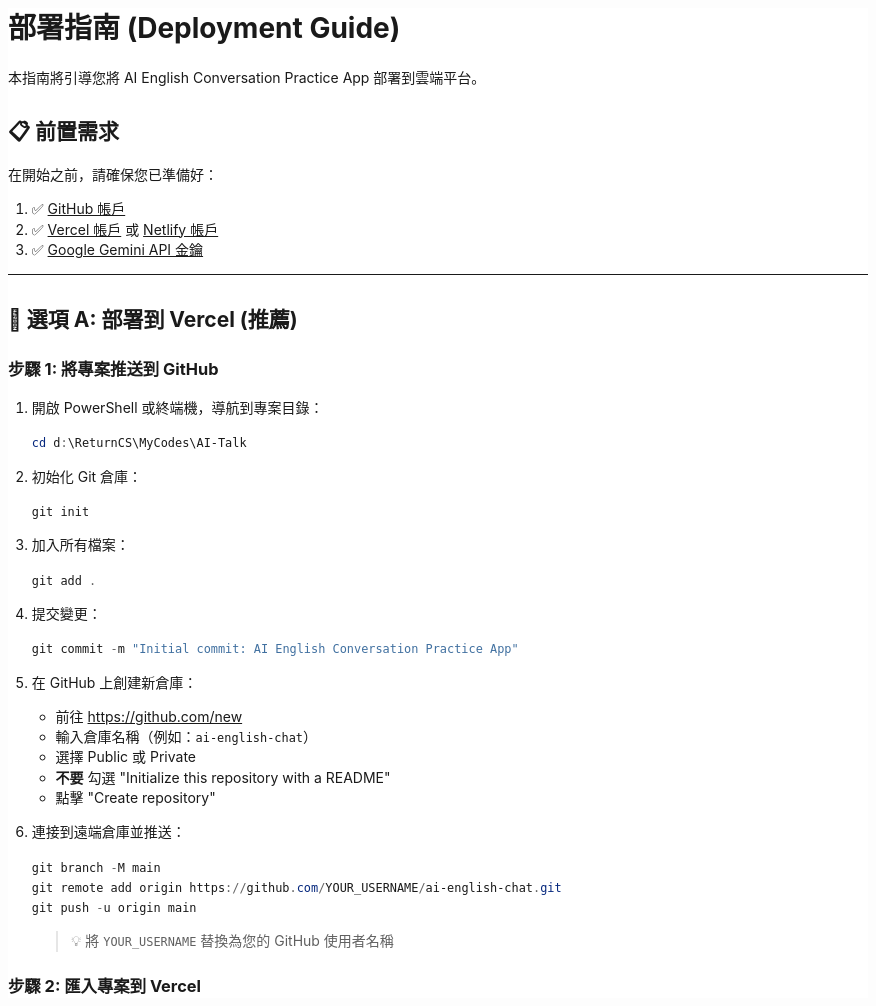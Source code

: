 # 部署指南 (Deployment Guide)

本指南將引導您將 AI English Conversation Practice App 部署到雲端平台。

## 📋 前置需求

在開始之前，請確保您已準備好：

1. ✅ [GitHub 帳戶](https://github.com/signup)
2. ✅ [Vercel 帳戶](https://vercel.com/signup) 或 [Netlify 帳戶](https://app.netlify.com/signup)
3. ✅ [Google Gemini API 金鑰](https://makersuite.google.com/app/apikey)

---

## 🚀 選項 A: 部署到 Vercel (推薦)

### 步驟 1: 將專案推送到 GitHub

1. 開啟 PowerShell 或終端機，導航到專案目錄：
   ```powershell
   cd d:\ReturnCS\MyCodes\AI-Talk
   ```

2. 初始化 Git 倉庫：
   ```powershell
   git init
   ```

3. 加入所有檔案：
   ```powershell
   git add .
   ```

4. 提交變更：
   ```powershell
   git commit -m "Initial commit: AI English Conversation Practice App"
   ```

5. 在 GitHub 上創建新倉庫：
   - 前往 https://github.com/new
   - 輸入倉庫名稱（例如：`ai-english-chat`）
   - 選擇 Public 或 Private
   - **不要** 勾選 "Initialize this repository with a README"
   - 點擊 "Create repository"

6. 連接到遠端倉庫並推送：
   ```powershell
   git branch -M main
   git remote add origin https://github.com/YOUR_USERNAME/ai-english-chat.git
   git push -u origin main
   ```
   
   > 💡 將 `YOUR_USERNAME` 替換為您的 GitHub 使用者名稱

### 步驟 2: 匯入專案到 Vercel
